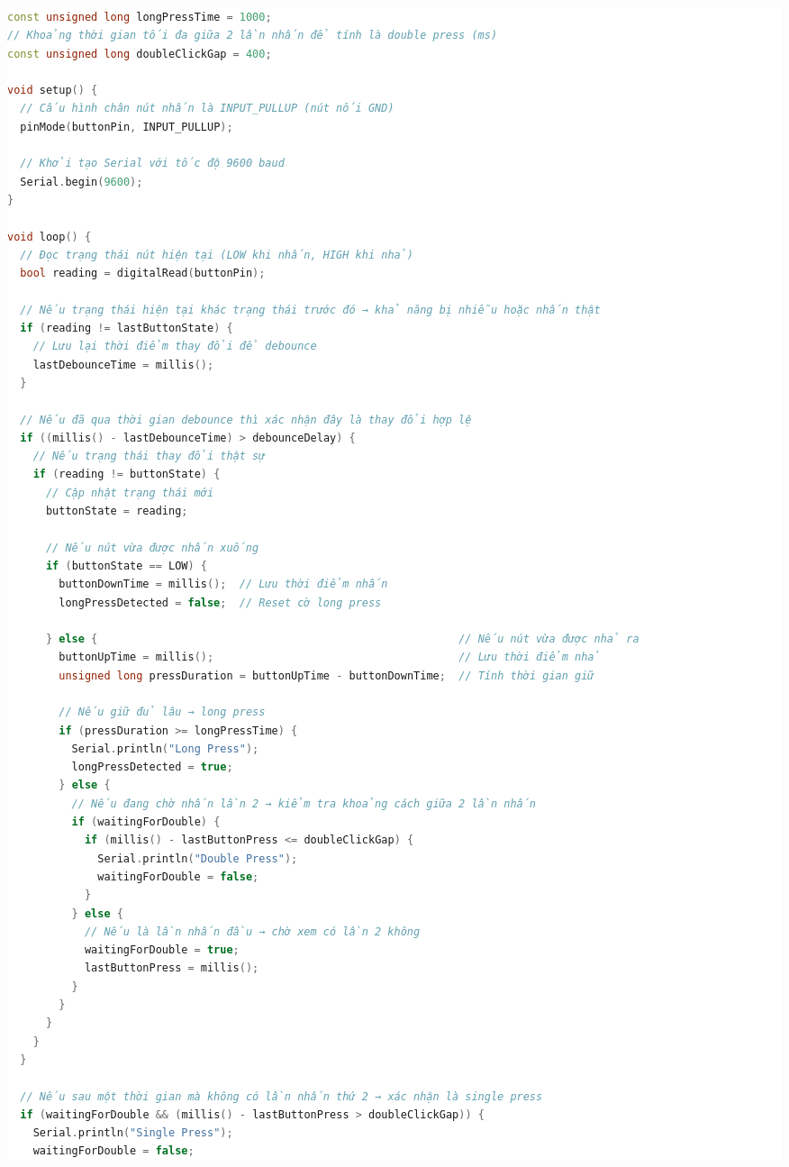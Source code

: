 ```cpp
const unsigned long longPressTime = 1000;
// Khoảng thời gian tối đa giữa 2 lần nhấn để tính là double press (ms)
const unsigned long doubleClickGap = 400;

void setup() {
  // Cấu hình chân nút nhấn là INPUT_PULLUP (nút nối GND)
  pinMode(buttonPin, INPUT_PULLUP);

  // Khởi tạo Serial với tốc độ 9600 baud
  Serial.begin(9600);
}

void loop() {
  // Đọc trạng thái nút hiện tại (LOW khi nhấn, HIGH khi nhả)
  bool reading = digitalRead(buttonPin);

  // Nếu trạng thái hiện tại khác trạng thái trước đó → khả năng bị nhiễu hoặc nhấn thật
  if (reading != lastButtonState) {
    // Lưu lại thời điểm thay đổi để debounce
    lastDebounceTime = millis();
  }

  // Nếu đã qua thời gian debounce thì xác nhận đây là thay đổi hợp lệ
  if ((millis() - lastDebounceTime) > debounceDelay) {
    // Nếu trạng thái thay đổi thật sự
    if (reading != buttonState) {
      // Cập nhật trạng thái mới
      buttonState = reading;

      // Nếu nút vừa được nhấn xuống
      if (buttonState == LOW) {
        buttonDownTime = millis();  // Lưu thời điểm nhấn
        longPressDetected = false;  // Reset cờ long press

      } else {                                                        // Nếu nút vừa được nhả ra
        buttonUpTime = millis();                                      // Lưu thời điểm nhả
        unsigned long pressDuration = buttonUpTime - buttonDownTime;  // Tính thời gian giữ

        // Nếu giữ đủ lâu → long press
        if (pressDuration >= longPressTime) {
          Serial.println("Long Press");
          longPressDetected = true;
        } else {
          // Nếu đang chờ nhấn lần 2 → kiểm tra khoảng cách giữa 2 lần nhấn
          if (waitingForDouble) {
            if (millis() - lastButtonPress <= doubleClickGap) {
              Serial.println("Double Press");
              waitingForDouble = false;
            }
          } else {
            // Nếu là lần nhấn đầu → chờ xem có lần 2 không
            waitingForDouble = true;
            lastButtonPress = millis();
          }
        }
      }
    }
  }

  // Nếu sau một thời gian mà không có lần nhấn thứ 2 → xác nhận là single press
  if (waitingForDouble && (millis() - lastButtonPress > doubleClickGap)) {
    Serial.println("Single Press");
    waitingForDouble = false;
```